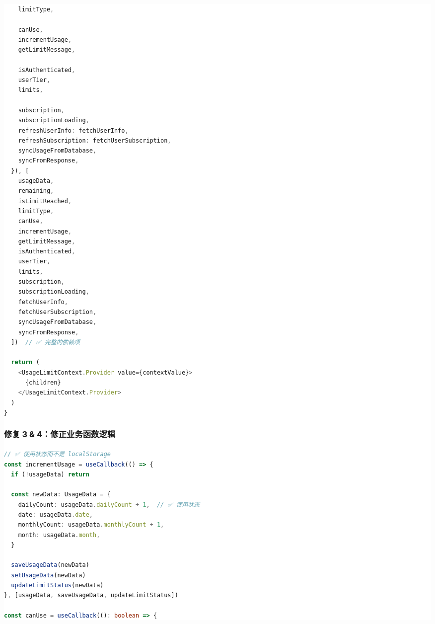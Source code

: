 ```typescript
    limitType,
    
    canUse,
    incrementUsage,
    getLimitMessage,
    
    isAuthenticated,
    userTier,
    limits,
    
    subscription,
    subscriptionLoading,
    refreshUserInfo: fetchUserInfo,
    refreshSubscription: fetchUserSubscription,
    syncUsageFromDatabase,
    syncFromResponse,
  }), [
    usageData,
    remaining,
    isLimitReached,
    limitType,
    canUse,
    incrementUsage,
    getLimitMessage,
    isAuthenticated,
    userTier,
    limits,
    subscription,
    subscriptionLoading,
    fetchUserInfo,
    fetchUserSubscription,
    syncUsageFromDatabase,
    syncFromResponse,
  ])  // ✅ 完整的依赖项
  
  return (
    <UsageLimitContext.Provider value={contextValue}>
      {children}
    </UsageLimitContext.Provider>
  )
}
```

### 修复 3 & 4：修正业务函数逻辑

```typescript
// ✅ 使用状态而不是 localStorage
const incrementUsage = useCallback(() => {
  if (!usageData) return
  
  const newData: UsageData = {
    dailyCount: usageData.dailyCount + 1,  // ✅ 使用状态
    date: usageData.date,
    monthlyCount: usageData.monthlyCount + 1,
    month: usageData.month,
  }
  
  saveUsageData(newData)
  setUsageData(newData)
  updateLimitStatus(newData)
}, [usageData, saveUsageData, updateLimitStatus])

const canUse = useCallback((): boolean => {
```